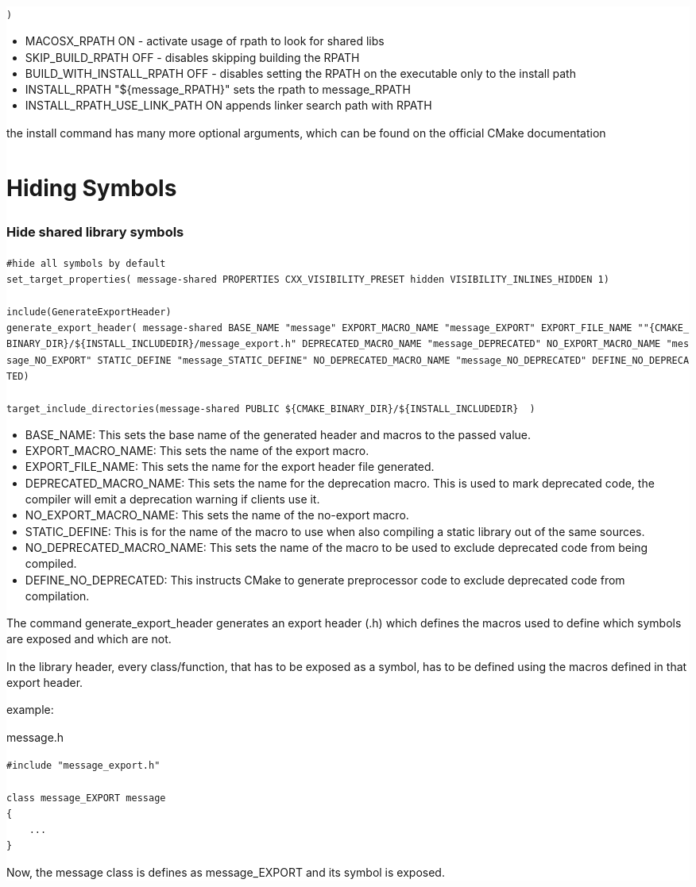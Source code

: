 	)

- MACOSX_RPATH ON - activate usage of rpath to look for shared libs
- SKIP_BUILD_RPATH OFF - disables skipping building the RPATH
- BUILD_WITH_INSTALL_RPATH OFF - disables setting the RPATH on the executable only to the install path
- INSTALL_RPATH "${message_RPATH}" sets the rpath to message_RPATH
- INSTALL_RPATH_USE_LINK_PATH ON appends linker search path with RPATH

the install command has many more optional arguments, which can be found on the official CMake documentation

<div id="21"></div>

# Hiding Symbols

### Hide shared library symbols

	#hide all symbols by default
	set_target_properties( message-shared PROPERTIES CXX_VISIBILITY_PRESET hidden VISIBILITY_INLINES_HIDDEN 1)

	include(GenerateExportHeader)
	generate_export_header( message-shared BASE_NAME "message" EXPORT_MACRO_NAME "message_EXPORT" EXPORT_FILE_NAME ""{CMAKE_BINARY_DIR}/${INSTALL_INCLUDEDIR}/message_export.h" DEPRECATED_MACRO_NAME "message_DEPRECATED" NO_EXPORT_MACRO_NAME "message_NO_EXPORT" STATIC_DEFINE "message_STATIC_DEFINE" NO_DEPRECATED_MACRO_NAME "message_NO_DEPRECATED" DEFINE_NO_DEPRECATED)
	
	target_include_directories(message-shared PUBLIC ${CMAKE_BINARY_DIR}/${INSTALL_INCLUDEDIR}  )

 - BASE_NAME: This sets the base name of the generated header and macros to the passed value.
 - EXPORT_MACRO_NAME: This sets the name of the export macro.
 - EXPORT_FILE_NAME: This sets the name for the export header file generated.
 - DEPRECATED_MACRO_NAME: This sets the name for the deprecation macro. This is used to mark deprecated code, the compiler will emit a deprecation warning if clients use it.
 - NO_EXPORT_MACRO_NAME: This sets the name of the no-export macro. 
 - STATIC_DEFINE: This is for the name of the macro to use when also compiling a static library out of the same sources.
 - NO_DEPRECATED_MACRO_NAME: This sets the name of the macro to be used to exclude deprecated code from being compiled.
 - DEFINE_NO_DEPRECATED: This instructs CMake to generate preprocessor code to exclude deprecated code from compilation.

The command generate_export_header generates an export header (.h) which defines the macros used to define which symbols are exposed and which are not.

In the library header, every class/function, that has to be exposed as a symbol, has to be defined using the macros defined in that export header.

example:

message.h

	#include "message_export.h"

	class message_EXPORT message
	{
		...
	}
Now, the message class is defines as message_EXPORT and its symbol is exposed.
